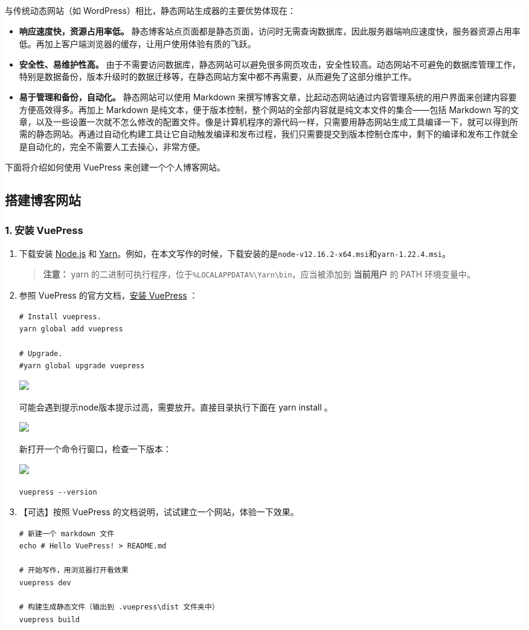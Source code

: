 与传统动态网站（如 WordPress）相比，静态网站生成器的主要优势体现在：

- **响应速度快，资源占用率低。**
  静态博客站点页面都是静态页面，访问时无需查询数据库，因此服务器端响应速度快，服务器资源占用率低。再加上客户端浏览器的缓存，让用户使用体验有质的飞跃。
  
- **安全性、易维护性高。**
  由于不需要访问数据库，静态网站可以避免很多网页攻击，安全性较高。动态网站不可避免的数据库管理工作，特别是数据备份，版本升级时的数据迁移等，在静态网站方案中都不再需要，从而避免了这部分维护工作。
  
- **易于管理和备份，自动化。**
  静态网站可以使用 Markdown 来撰写博客文章，比起动态网站通过内容管理系统的用户界面来创建内容要方便高效得多。再加上 Markdown 是纯文本，便于版本控制，整个网站的全部内容就是纯文本文件的集合——包括 Markdown 写的文章，以及一些设置一次就不怎么修改的配置文件。像是计算机程序的源代码一样，只需要用静态网站生成工具编译一下，就可以得到所需的静态网站。再通过自动化构建工具让它自动触发编译和发布过程，我们只需要提交到版本控制仓库中，剩下的编译和发布工作就全是自动化的，完全不需要人工去操心，非常方便。

下面将介绍如何使用 VuePress 来创建一个个人博客网站。



## 搭建博客网站



### 1. 安装 VuePress

1. 下载安装 [Node.js](https://nodejs.org/) 和 [Yarn](https://yarnpkg.com/latest.msi)。例如，在本文写作的时候，下载安装的是`node-v12.16.2-x64.msi`和`yarn-1.22.4.msi`。
   
   >  **注意：** yarn 的二进制可执行程序，位于`%LOCALAPPDATA%\Yarn\bin`，应当被添加到 **当前用户** 的 PATH 环境变量中。
   
2. 参照 VuePress 的官方文档，[安装 VuePress](https://vuepress.vuejs.org/zh/) ：
   
   ```shell
   # Install vuepress.
   yarn global add vuepress
   
   # Upgrade.
   #yarn global upgrade vuepress
   ```
   
   ![](asset/part1.png)
   
   可能会遇到提示node版本提示过高，需要放开。直接目录执行下面在 yarn install 。
   
   ![](asset/question.png)
   
   新打开一个命令行窗口，检查一下版本：
   
   ![](asset/part2.png)
   
   ```shell
   vuepress --version
   ```
   
3. 【可选】按照 VuePress 的文档说明，试试建立一个网站，体验一下效果。
   
   ```shell
   # 新建一个 markdown 文件
   echo # Hello VuePress! > README.md
   
   # 开始写作，用浏览器打开看效果
   vuepress dev
   
   # 构建生成静态文件（输出到 .vuepress\dist 文件夹中）
   vuepress build
   ```

